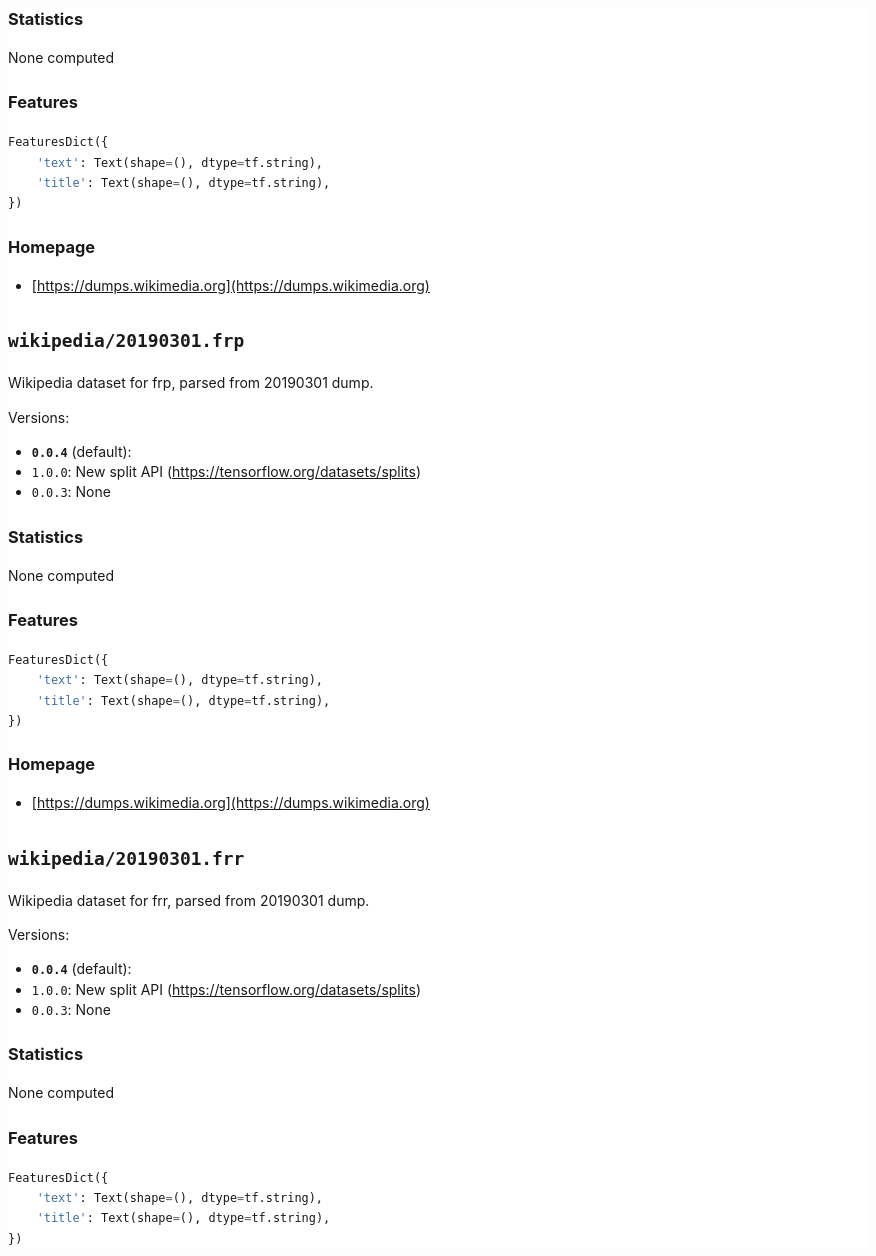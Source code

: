 ### Statistics
None computed

### Features
```python
FeaturesDict({
    'text': Text(shape=(), dtype=tf.string),
    'title': Text(shape=(), dtype=tf.string),
})
```

### Homepage

*   [https://dumps.wikimedia.org](https://dumps.wikimedia.org)

## `wikipedia/20190301.frp`
Wikipedia dataset for frp, parsed from 20190301 dump.

Versions:

*   **`0.0.4`** (default):
*   `1.0.0`: New split API (https://tensorflow.org/datasets/splits)
*   `0.0.3`: None

### Statistics
None computed

### Features
```python
FeaturesDict({
    'text': Text(shape=(), dtype=tf.string),
    'title': Text(shape=(), dtype=tf.string),
})
```

### Homepage

*   [https://dumps.wikimedia.org](https://dumps.wikimedia.org)

## `wikipedia/20190301.frr`
Wikipedia dataset for frr, parsed from 20190301 dump.

Versions:

*   **`0.0.4`** (default):
*   `1.0.0`: New split API (https://tensorflow.org/datasets/splits)
*   `0.0.3`: None

### Statistics
None computed

### Features
```python
FeaturesDict({
    'text': Text(shape=(), dtype=tf.string),
    'title': Text(shape=(), dtype=tf.string),
})
```
